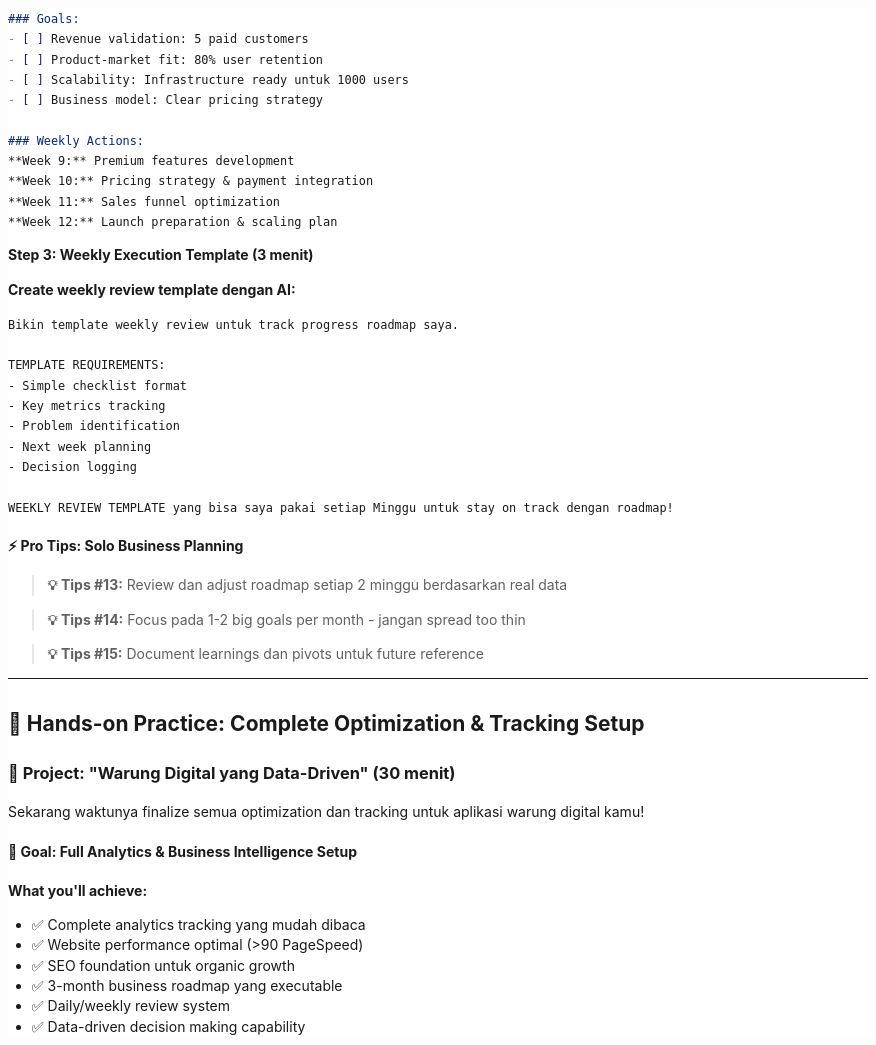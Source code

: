 ```markdown
### Goals:
- [ ] Revenue validation: 5 paid customers
- [ ] Product-market fit: 80% user retention
- [ ] Scalability: Infrastructure ready untuk 1000 users
- [ ] Business model: Clear pricing strategy

### Weekly Actions:
**Week 9:** Premium features development
**Week 10:** Pricing strategy & payment integration
**Week 11:** Sales funnel optimization
**Week 12:** Launch preparation & scaling plan
```

**Step 3: Weekly Execution Template (3 menit)**

**Create weekly review template dengan AI:**

```
Bikin template weekly review untuk track progress roadmap saya.

TEMPLATE REQUIREMENTS:
- Simple checklist format
- Key metrics tracking
- Problem identification
- Next week planning
- Decision logging

WEEKLY REVIEW TEMPLATE yang bisa saya pakai setiap Minggu untuk stay on track dengan roadmap!
```

#### ⚡ Pro Tips: Solo Business Planning

> **💡 Tips #13:** Review dan adjust roadmap setiap 2 minggu berdasarkan real data

> **💡 Tips #14:** Focus pada 1-2 big goals per month - jangan spread too thin

> **💡 Tips #15:** Document learnings dan pivots untuk future reference

---

## 🧪 Hands-on Practice: Complete Optimization & Tracking Setup

### 🔨 **Project: "Warung Digital yang Data-Driven" (30 menit)**

Sekarang waktunya finalize semua optimization dan tracking untuk aplikasi warung digital kamu!

#### 🎯 **Goal: Full Analytics & Business Intelligence Setup**

**What you'll achieve:**
- ✅ Complete analytics tracking yang mudah dibaca
- ✅ Website performance optimal (>90 PageSpeed)
- ✅ SEO foundation untuk organic growth  
- ✅ 3-month business roadmap yang executable
- ✅ Daily/weekly review system
- ✅ Data-driven decision making capability
